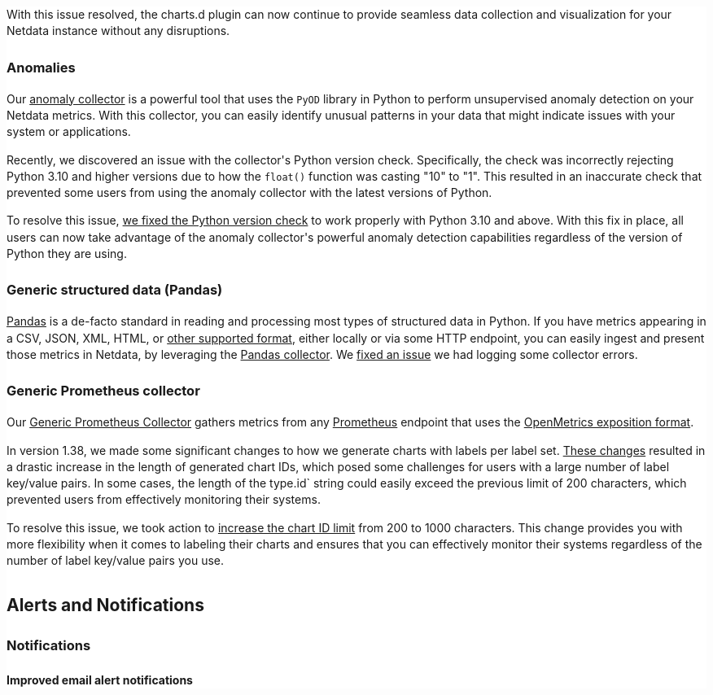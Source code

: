 With this issue resolved, the charts.d plugin can now continue to provide seamless data collection and visualization for your Netdata instance without any disruptions.

### Anomalies 

Our [anomaly collector](https://learn.netdata.cloud/docs/data-collection/monitor-anything/any-application---generic-collectors/anomalies) is a powerful tool that uses the `PyOD` library in Python to perform unsupervised anomaly detection on your Netdata metrics. With this collector, you can easily identify unusual patterns in your data that might indicate issues with your system or applications.

Recently, we discovered an issue with the collector's Python version check. Specifically, the check was incorrectly rejecting Python 3.10 and higher versions due to how the `float()` function was casting "10" to "1". This resulted in an inaccurate check that prevented some users from using the anomaly collector with the latest versions of Python.

To resolve this issue, [we fixed the Python version check](https://github.com/netdata/netdata/pull/14616) to work properly with Python 3.10 and above. With this fix in place, all users can now take advantage of the anomaly collector's powerful anomaly detection capabilities regardless of the version of Python they are using.

### Generic structured data (Pandas)

[Pandas](https://pandas.pydata.org/) is a de-facto standard in reading and processing most types of structured data in Python. If you have metrics appearing in a CSV, JSON, XML, HTML, or [other supported format](https://pandas.pydata.org/docs/user_guide/io.html), 
either locally or via some HTTP endpoint, you can easily ingest and present those metrics in Netdata, by leveraging the [Pandas collector](https://learn.netdata.cloud/docs/data-collection/monitor-anything/any-application---generic-collectors/structured-data-pandas). We [fixed an issue](https://github.com/netdata/netdata/pull/14736) we had logging some collector errors.  

### Generic Prometheus collector

Our [Generic Prometheus Collector](https://learn.netdata.cloud/docs/agent/collectors/go.d.plugin/modules/prometheus) gathers metrics from any [Prometheus](https://prometheus.io/) endpoint that uses the [OpenMetrics exposition format](https://prometheus.io/docs/instrumenting/exposition_formats/).

In version 1.38, we made some significant changes to how we generate charts with labels per label set. [These changes](https://github.com/netdata/go.d.plugin/pull/1004) resulted in a drastic increase in the length of generated chart IDs, which posed some challenges for users with a large number of label key/value pairs. In some cases, the length of the type.id` string could easily exceed the previous limit of 200 characters, which prevented users from effectively monitoring their systems.

To resolve this issue, we took action to [increase the chart ID limit](https://github.com/netdata/go.d.plugin/pull/1126) from 200 to 1000 characters. This change provides you with more flexibility when it comes to labeling their charts and ensures that you can effectively monitor their systems regardless of the number of label key/value pairs you use.

## Alerts and Notifications

### Notifications

#### Improved email alert notifications
